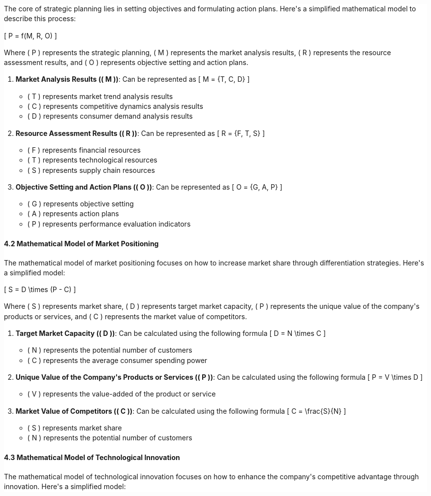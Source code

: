 The core of strategic planning lies in setting objectives and formulating action plans. Here's a simplified mathematical model to describe this process:

\[ P = f(M, R, O) \]

Where \( P \) represents the strategic planning, \( M \) represents the market analysis results, \( R \) represents the resource assessment results, and \( O \) represents objective setting and action plans.

1. **Market Analysis Results (\( M \))**: Can be represented as
\[ M = \{T, C, D\} \]
   - \( T \) represents market trend analysis results
   - \( C \) represents competitive dynamics analysis results
   - \( D \) represents consumer demand analysis results

2. **Resource Assessment Results (\( R \))**: Can be represented as
\[ R = \{F, T, S\} \]
   - \( F \) represents financial resources
   - \( T \) represents technological resources
   - \( S \) represents supply chain resources

3. **Objective Setting and Action Plans (\( O \))**: Can be represented as
\[ O = \{G, A, P\} \]
   - \( G \) represents objective setting
   - \( A \) represents action plans
   - \( P \) represents performance evaluation indicators

#### 4.2 Mathematical Model of Market Positioning

The mathematical model of market positioning focuses on how to increase market share through differentiation strategies. Here's a simplified model:

\[ S = D \times (P - C) \]

Where \( S \) represents market share, \( D \) represents target market capacity, \( P \) represents the unique value of the company's products or services, and \( C \) represents the market value of competitors.

1. **Target Market Capacity (\( D \))**: Can be calculated using the following formula
\[ D = N \times C \]
   - \( N \) represents the potential number of customers
   - \( C \) represents the average consumer spending power

2. **Unique Value of the Company's Products or Services (\( P \))**: Can be calculated using the following formula
\[ P = V \times D \]
   - \( V \) represents the value-added of the product or service

3. **Market Value of Competitors (\( C \))**: Can be calculated using the following formula
\[ C = \frac{S}{N} \]
   - \( S \) represents market share
   - \( N \) represents the potential number of customers

#### 4.3 Mathematical Model of Technological Innovation

The mathematical model of technological innovation focuses on how to enhance the company's competitive advantage through innovation. Here's a simplified model:
